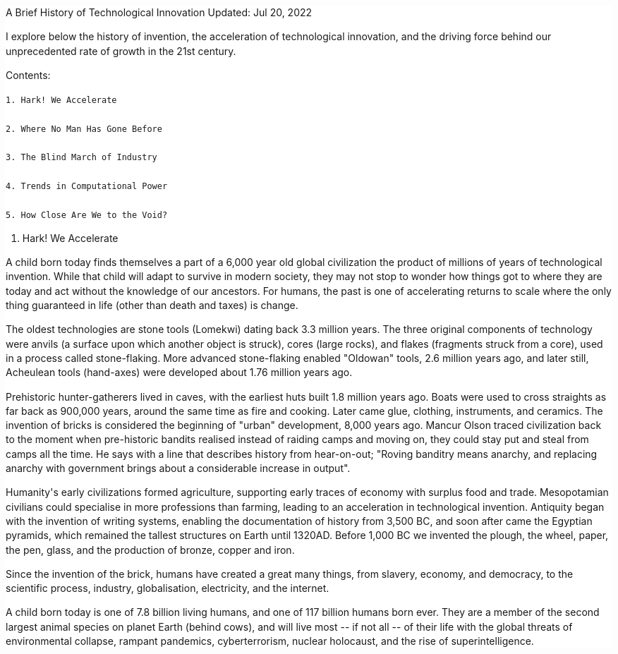 A Brief History of Technological Innovation
Updated: Jul 20, 2022

I explore below the history of invention, the acceleration of technological innovation, and the driving force behind our unprecedented rate of growth in the 21st century.


Contents:

	1. Hark! We Accelerate

	2. Where No Man Has Gone Before

	3. The Blind March of Industry

	4. Trends in Computational Power

	5. How Close Are We to the Void?


1. Hark! We Accelerate

 

A child born today finds themselves a part of a 6,000 year old global civilization the product of millions of years of technological invention. While that child will adapt to survive in modern society, they may not stop to wonder how things got to where they are today and act without the knowledge of our ancestors. For humans, the past is one of accelerating returns to scale where the only thing guaranteed in life (other than death and taxes) is change.


The oldest technologies are stone tools (Lomekwi) dating back 3.3 million years. The three original components of technology were anvils (a surface upon which another object is struck), cores (large rocks), and flakes (fragments struck from a core), used in a process called stone-flaking. More advanced stone-flaking enabled "Oldowan" tools, 2.6 million years ago, and later still, Acheulean tools (hand-axes) were developed about 1.76 million years ago. 


Prehistoric hunter-gatherers lived in caves, with the earliest huts built 1.8 million years ago. Boats were used to cross straights as far back as 900,000 years, around the same time as fire and cooking. Later came glue, clothing, instruments, and ceramics. The invention of bricks is considered the beginning of "urban" development, 8,000 years ago. Mancur Olson traced civilization back to the moment when pre-historic bandits realised instead of raiding camps and moving on, they could stay put and steal from camps all the time. He says with a line that describes history from hear-on-out; "Roving banditry means anarchy, and replacing anarchy with government brings about a considerable increase in output".


Humanity's early civilizations formed agriculture, supporting early traces of economy with surplus food and trade. Mesopotamian civilians could specialise in more professions than farming, leading to an acceleration in technological invention. Antiquity began with the invention of writing systems, enabling the documentation of history from 3,500 BC, and soon after came the Egyptian pyramids, which remained the tallest structures on Earth until 1320AD. Before 1,000 BC we invented the plough, the wheel, paper, the pen, glass, and the production of bronze, copper and iron. 


Since the invention of the brick, humans have created a great many things, from slavery, economy, and democracy, to the scientific process, industry, globalisation, electricity, and the internet. 


A child born today is one of 7.8 billion living humans, and one of 117 billion humans born ever. They are a member of the second largest animal species on planet Earth (behind cows), and will live most -- if not all -- of their life with the global threats of environmental collapse, rampant pandemics, cyberterrorism, nuclear holocaust, and the rise of superintelligence. 
